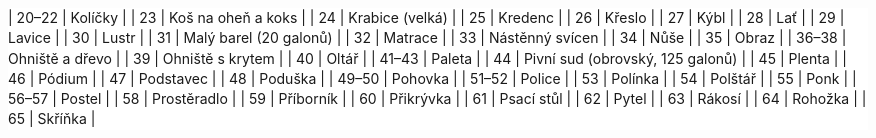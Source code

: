 | 20–22 | Kolíčky |
| 23 | Koš na oheň a koks |
| 24 | Krabice (velká) |
| 25 | Kredenc |
| 26 | Křeslo |
| 27 | Kýbl |
| 28 | Lať |
| 29 | Lavice |
| 30 | Lustr |
| 31 | Malý barel (20 galonů) |
| 32 | Matrace |
| 33 | Nástěnný svícen |
| 34 | Nůše |
| 35 | Obraz |
| 36–38 | Ohniště a dřevo |
| 39 | Ohniště s krytem |
| 40 | Oltář |
| 41–43 | Paleta |
| 44 | Pivní sud (obrovský, 125 galonů) |
| 45 | Plenta |
| 46 | Pódium |
| 47 | Podstavec |
| 48 | Poduška |
| 49–50 | Pohovka |
| 51–52 | Police |
| 53 | Polínka |
| 54 | Polštář |
| 55 | Ponk |
| 56–57 | Postel |
| 58 | Prostěradlo |
| 59 | Příborník |
| 60 | Přikrývka |
| 61 | Psací stůl |
| 62 | Pytel |
| 63 | Rákosí |
| 64 | Rohožka |
| 65 | Skříňka |